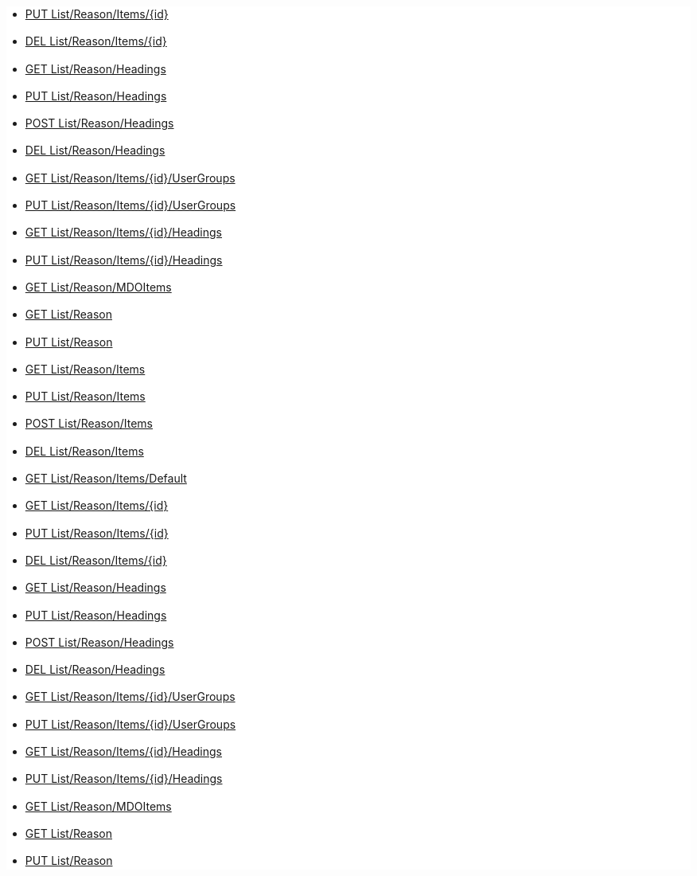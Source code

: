 * [PUT List/Reason/Items/{id}](v1ReasonList_PutReason.md)

* [DEL List/Reason/Items/{id}](v1ReasonList_DeleteReason.md)

* [GET List/Reason/Headings](v1ReasonList_GetReasonHeadings.md)

* [PUT List/Reason/Headings](v1ReasonList_PutReasonHeadings.md)

* [POST List/Reason/Headings](v1ReasonList_PostReasonHeading.md)

* [DEL List/Reason/Headings](v1ReasonList_DeleteReasonHeadings.md)

* [GET List/Reason/Items/{id}/UserGroups](v1ReasonList_GetReasonUserGroupsForListItem.md)

* [PUT List/Reason/Items/{id}/UserGroups](v1ReasonList_PutReasonUserGroupsForListItem.md)

* [GET List/Reason/Items/{id}/Headings](v1ReasonList_GetReasonHeadingsForListItem.md)

* [PUT List/Reason/Items/{id}/Headings](v1ReasonList_PutReasonHeadingsForListItem.md)

* [GET List/Reason/MDOItems](v1ReasonList_GetMDOList.md)


* [GET List/Reason](v1ReasonList_GetListDefinition.md)

* [PUT List/Reason](v1ReasonList_SetListDefinition.md)

* [GET List/Reason/Items](v1ReasonList_GetAll.md)

* [PUT List/Reason/Items](v1ReasonList_PutAllReason.md)

* [POST List/Reason/Items](v1ReasonList_PostReason.md)

* [DEL List/Reason/Items](v1ReasonList_DeleteAllReason.md)

* [GET List/Reason/Items/Default](v1ReasonList_CreateDefaultReason.md)

* [GET List/Reason/Items/{id}](v1ReasonList_GetReason.md)

* [PUT List/Reason/Items/{id}](v1ReasonList_PutReason.md)

* [DEL List/Reason/Items/{id}](v1ReasonList_DeleteReason.md)

* [GET List/Reason/Headings](v1ReasonList_GetReasonHeadings.md)

* [PUT List/Reason/Headings](v1ReasonList_PutReasonHeadings.md)

* [POST List/Reason/Headings](v1ReasonList_PostReasonHeading.md)

* [DEL List/Reason/Headings](v1ReasonList_DeleteReasonHeadings.md)

* [GET List/Reason/Items/{id}/UserGroups](v1ReasonList_GetReasonUserGroupsForListItem.md)

* [PUT List/Reason/Items/{id}/UserGroups](v1ReasonList_PutReasonUserGroupsForListItem.md)

* [GET List/Reason/Items/{id}/Headings](v1ReasonList_GetReasonHeadingsForListItem.md)

* [PUT List/Reason/Items/{id}/Headings](v1ReasonList_PutReasonHeadingsForListItem.md)

* [GET List/Reason/MDOItems](v1ReasonList_GetMDOList.md)


* [GET List/Reason](v1ReasonList_GetListDefinition.md)

* [PUT List/Reason](v1ReasonList_SetListDefinition.md)
